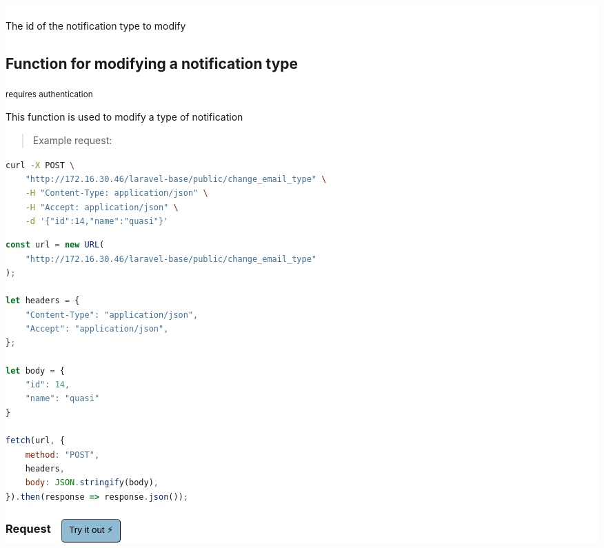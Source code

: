 <br>
The id of the notification type to modify</p>

</form>


## Function for modifying a notification type

<small class="badge badge-darkred">requires authentication</small>

This function is used to modify a type of notification

> Example request:

```bash
curl -X POST \
    "http://172.16.30.46/laravel-base/public/change_email_type" \
    -H "Content-Type: application/json" \
    -H "Accept: application/json" \
    -d '{"id":14,"name":"quasi"}'

```

```javascript
const url = new URL(
    "http://172.16.30.46/laravel-base/public/change_email_type"
);

let headers = {
    "Content-Type": "application/json",
    "Accept": "application/json",
};

let body = {
    "id": 14,
    "name": "quasi"
}

fetch(url, {
    method: "POST",
    headers,
    body: JSON.stringify(body),
}).then(response => response.json());
```


<div id="execution-results-POSTchange_email_type" hidden>
    <blockquote>Received response<span id="execution-response-status-POSTchange_email_type"></span>:</blockquote>
    <pre class="json"><code id="execution-response-content-POSTchange_email_type"></code></pre>
</div>
<div id="execution-error-POSTchange_email_type" hidden>
    <blockquote>Request failed with error:</blockquote>
    <pre><code id="execution-error-message-POSTchange_email_type"></code></pre>
</div>
<form id="form-POSTchange_email_type" data-method="POST" data-path="change_email_type" data-authed="1" data-hasfiles="0" data-headers='{"Content-Type":"application\/json","Accept":"application\/json"}' onsubmit="event.preventDefault(); executeTryOut('POSTchange_email_type', this);">
<h3>
    Request&nbsp;&nbsp;&nbsp;
        <button type="button" style="background-color: #8fbcd4; padding: 5px 10px; border-radius: 5px; border-width: thin;" id="btn-tryout-POSTchange_email_type" onclick="tryItOut('POSTchange_email_type');">Try it out ⚡</button>
    <button type="button" style="background-color: #c97a7e; padding: 5px 10px; border-radius: 5px; border-width: thin;" id="btn-canceltryout-POSTchange_email_type" onclick="cancelTryOut('POSTchange_email_type');" hidden>Cancel</button>&nbsp;&nbsp;
    <button type="submit" style="background-color: #6ac174; padding: 5px 10px; border-radius: 5px; border-width: thin;" id="btn-executetryout-POSTchange_email_type" hidden>Send Request 💥</button>